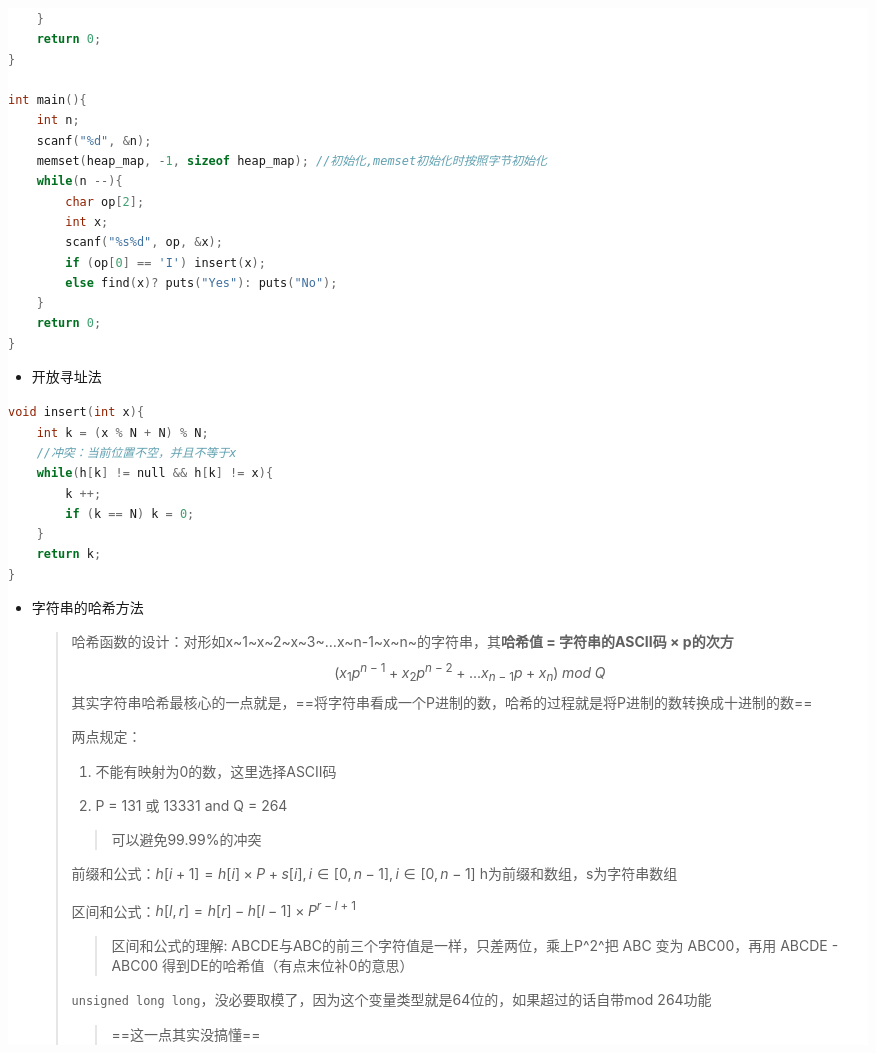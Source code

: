   ```c++
      }
      return 0;
  }
  
  int main(){
      int n;
      scanf("%d", &n);
      memset(heap_map, -1, sizeof heap_map); //初始化,memset初始化时按照字节初始化
      while(n --){
          char op[2];
          int x;
          scanf("%s%d", op, &x);
          if (op[0] == 'I') insert(x);
          else find(x)? puts("Yes"): puts("No");
      }
      return 0;
  }
  ```

  * 开放寻址法

  ```C++
  void insert(int x){
      int k = (x % N + N) % N;
      //冲突：当前位置不空，并且不等于x
      while(h[k] != null && h[k] != x){
          k ++;
          if (k == N) k = 0;
      }
      return k;
  }
  ```

* 字符串的哈希方法

  >哈希函数的设计：对形如x~1~x~2~x~3~…x~n-1~x~n~的字符串，其**哈希值 = 字符串的ASCII码 × p的次方**
  >$$
  >(x_1p^{n-1} + x_2p^{n-2} + ...x_{n-1}p + x_n)\;mod\;Q
  >$$
  >其实字符串哈希最核心的一点就是，==将字符串看成一个P进制的数，哈希的过程就是将P进制的数转换成十进制的数==
  >
  >两点规定：
  >
  >1. 不能有映射为0的数，这里选择ASCII码
  >
  >2. P = 131 或 13331 and Q = 264
  >
  >   >可以避免99.99%的冲突
  >
  >前缀和公式：$h[i+1]=h[i]×P+s[i], i∈[0,n−1],i∈[0,n−1]$ h为前缀和数组，s为字符串数组
  >
  >区间和公式：$h[l,r]=h[r]−h[l−1]×P^{r−l+1}$
  >
  >>区间和公式的理解: ABCDE与ABC的前三个字符值是一样，只差两位，乘上P^2^把 ABC 变为 ABC00，再用 ABCDE - ABC00 得到DE的哈希值（有点末位补0的意思）
  >
  >`unsigned long long`，没必要取模了，因为这个变量类型就是64位的，如果超过的话自带mod 264功能
  >
  >>==这一点其实没搞懂==

